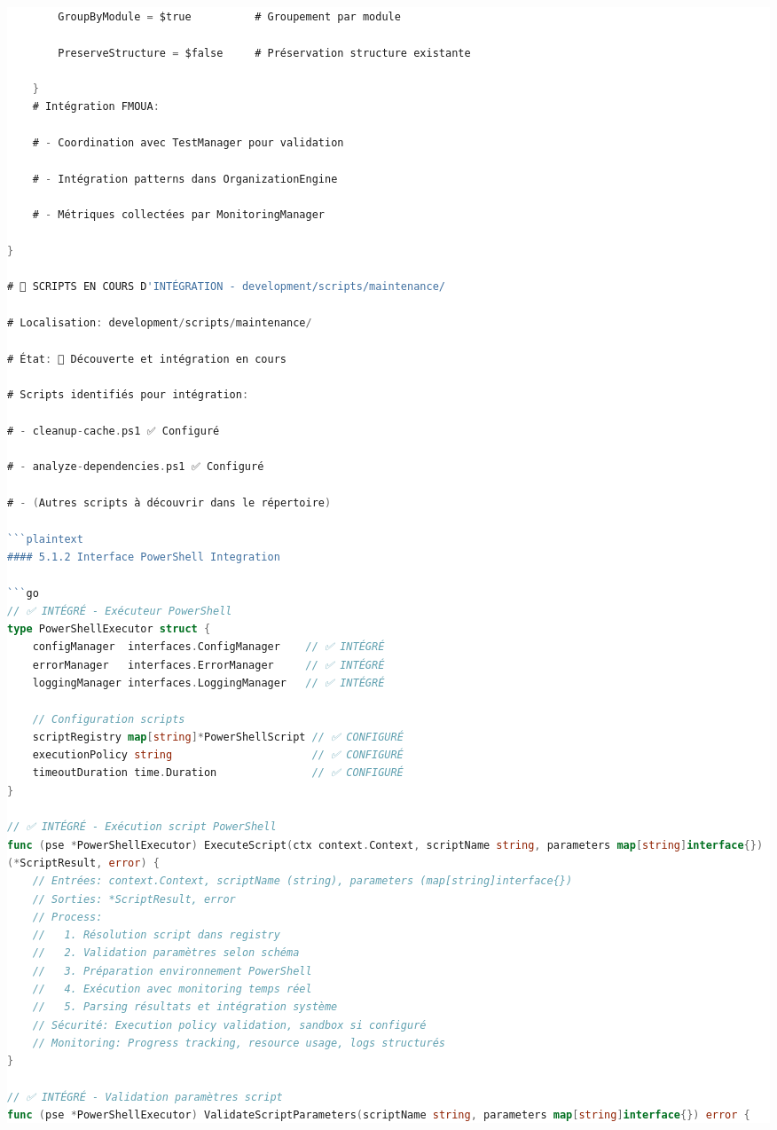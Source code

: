 ```go
        GroupByModule = $true          # Groupement par module

        PreserveStructure = $false     # Préservation structure existante

    }
    # Intégration FMOUA:

    # - Coordination avec TestManager pour validation

    # - Intégration patterns dans OrganizationEngine

    # - Métriques collectées par MonitoringManager

}

# 🔄 SCRIPTS EN COURS D'INTÉGRATION - development/scripts/maintenance/

# Localisation: development/scripts/maintenance/

# État: 🔄 Découverte et intégration en cours

# Scripts identifiés pour intégration:

# - cleanup-cache.ps1 ✅ Configuré  

# - analyze-dependencies.ps1 ✅ Configuré

# - (Autres scripts à découvrir dans le répertoire)

```plaintext
#### 5.1.2 Interface PowerShell Integration

```go
// ✅ INTÉGRÉ - Exécuteur PowerShell
type PowerShellExecutor struct {
    configManager  interfaces.ConfigManager    // ✅ INTÉGRÉ
    errorManager   interfaces.ErrorManager     // ✅ INTÉGRÉ
    loggingManager interfaces.LoggingManager   // ✅ INTÉGRÉ
    
    // Configuration scripts
    scriptRegistry map[string]*PowerShellScript // ✅ CONFIGURÉ
    executionPolicy string                      // ✅ CONFIGURÉ  
    timeoutDuration time.Duration               // ✅ CONFIGURÉ
}

// ✅ INTÉGRÉ - Exécution script PowerShell
func (pse *PowerShellExecutor) ExecuteScript(ctx context.Context, scriptName string, parameters map[string]interface{}) (*ScriptResult, error) {
    // Entrées: context.Context, scriptName (string), parameters (map[string]interface{})
    // Sorties: *ScriptResult, error
    // Process:
    //   1. Résolution script dans registry
    //   2. Validation paramètres selon schéma
    //   3. Préparation environnement PowerShell
    //   4. Exécution avec monitoring temps réel
    //   5. Parsing résultats et intégration système
    // Sécurité: Execution policy validation, sandbox si configuré
    // Monitoring: Progress tracking, resource usage, logs structurés
}

// ✅ INTÉGRÉ - Validation paramètres script
func (pse *PowerShellExecutor) ValidateScriptParameters(scriptName string, parameters map[string]interface{}) error {
```